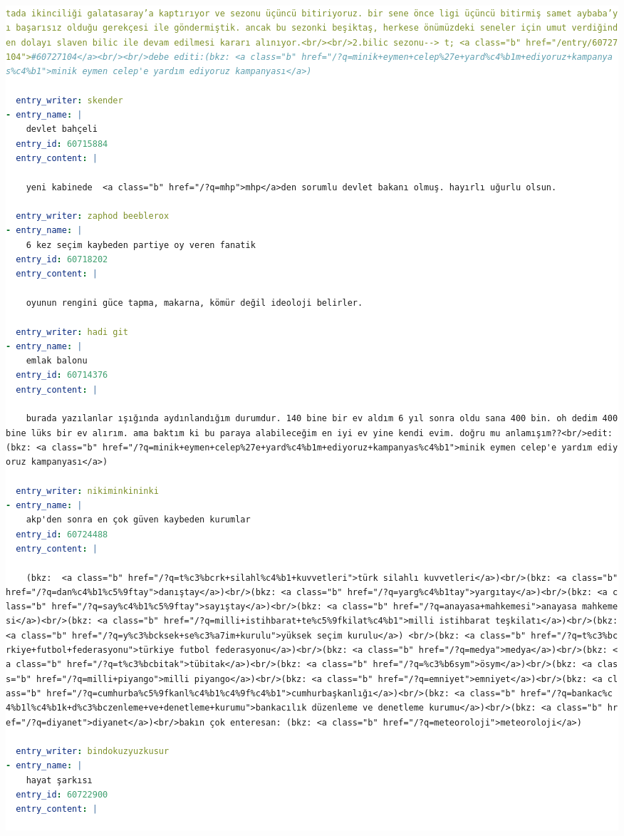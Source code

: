 ```yaml
tada ikinciliği galatasaray’a kaptırıyor ve sezonu üçüncü bitiriyoruz. bir sene önce ligi üçüncü bitirmiş samet aybaba’yı başarısız olduğu gerekçesi ile göndermiştik. ancak bu sezonki beşiktaş, herkese önümüzdeki seneler için umut verdiğinden dolayı slaven bilic ile devam edilmesi kararı alınıyor.<br/><br/>2.bilic sezonu--> t; <a class="b" href="/entry/60727104">#60727104</a><br/><br/>debe editi:(bkz: <a class="b" href="/?q=minik+eymen+celep%27e+yard%c4%b1m+ediyoruz+kampanyas%c4%b1">minik eymen celep'e yardım ediyoruz kampanyası</a>)
   
  entry_writer: skender
- entry_name: |
    devlet bahçeli
  entry_id: 60715884
  entry_content: |
    
    yeni kabinede  <a class="b" href="/?q=mhp">mhp</a>den sorumlu devlet bakanı olmuş. hayırlı uğurlu olsun.
   
  entry_writer: zaphod beeblerox
- entry_name: |
    6 kez seçim kaybeden partiye oy veren fanatik
  entry_id: 60718202
  entry_content: |
    
    oyunun rengini güce tapma, makarna, kömür değil ideoloji belirler.
    
  entry_writer: hadi git
- entry_name: |
    emlak balonu
  entry_id: 60714376
  entry_content: |
    
    burada yazılanlar ışığında aydınlandığım durumdur. 140 bine bir ev aldım 6 yıl sonra oldu sana 400 bin. oh dedim 400 bine lüks bir ev alırım. ama baktım ki bu paraya alabileceğim en iyi ev yine kendi evim. doğru mu anlamışım??<br/>edit: (bkz: <a class="b" href="/?q=minik+eymen+celep%27e+yard%c4%b1m+ediyoruz+kampanyas%c4%b1">minik eymen celep'e yardım ediyoruz kampanyası</a>)
   
  entry_writer: nikiminkininki
- entry_name: |
    akp'den sonra en çok güven kaybeden kurumlar
  entry_id: 60724488
  entry_content: |
    
    (bkz:  <a class="b" href="/?q=t%c3%bcrk+silahl%c4%b1+kuvvetleri">türk silahlı kuvvetleri</a>)<br/>(bkz: <a class="b" href="/?q=dan%c4%b1%c5%9ftay">danıştay</a>)<br/>(bkz: <a class="b" href="/?q=yarg%c4%b1tay">yargıtay</a>)<br/>(bkz: <a class="b" href="/?q=say%c4%b1%c5%9ftay">sayıştay</a>)<br/>(bkz: <a class="b" href="/?q=anayasa+mahkemesi">anayasa mahkemesi</a>)<br/>(bkz: <a class="b" href="/?q=milli+istihbarat+te%c5%9fkilat%c4%b1">milli istihbarat teşkilatı</a>)<br/>(bkz: <a class="b" href="/?q=y%c3%bcksek+se%c3%a7im+kurulu">yüksek seçim kurulu</a>) <br/>(bkz: <a class="b" href="/?q=t%c3%bcrkiye+futbol+federasyonu">türkiye futbol federasyonu</a>)<br/>(bkz: <a class="b" href="/?q=medya">medya</a>)<br/>(bkz: <a class="b" href="/?q=t%c3%bcbitak">tübitak</a>)<br/>(bkz: <a class="b" href="/?q=%c3%b6sym">ösym</a>)<br/>(bkz: <a class="b" href="/?q=milli+piyango">milli piyango</a>)<br/>(bkz: <a class="b" href="/?q=emniyet">emniyet</a>)<br/>(bkz: <a class="b" href="/?q=cumhurba%c5%9fkanl%c4%b1%c4%9f%c4%b1">cumhurbaşkanlığı</a>)<br/>(bkz: <a class="b" href="/?q=bankac%c4%b1l%c4%b1k+d%c3%bczenleme+ve+denetleme+kurumu">bankacılık düzenleme ve denetleme kurumu</a>)<br/>(bkz: <a class="b" href="/?q=diyanet">diyanet</a>)<br/>bakın çok enteresan: (bkz: <a class="b" href="/?q=meteoroloji">meteoroloji</a>)
   
  entry_writer: bindokuzyuzkusur
- entry_name: |
    hayat şarkısı
  entry_id: 60722900
  entry_content: |
    
```